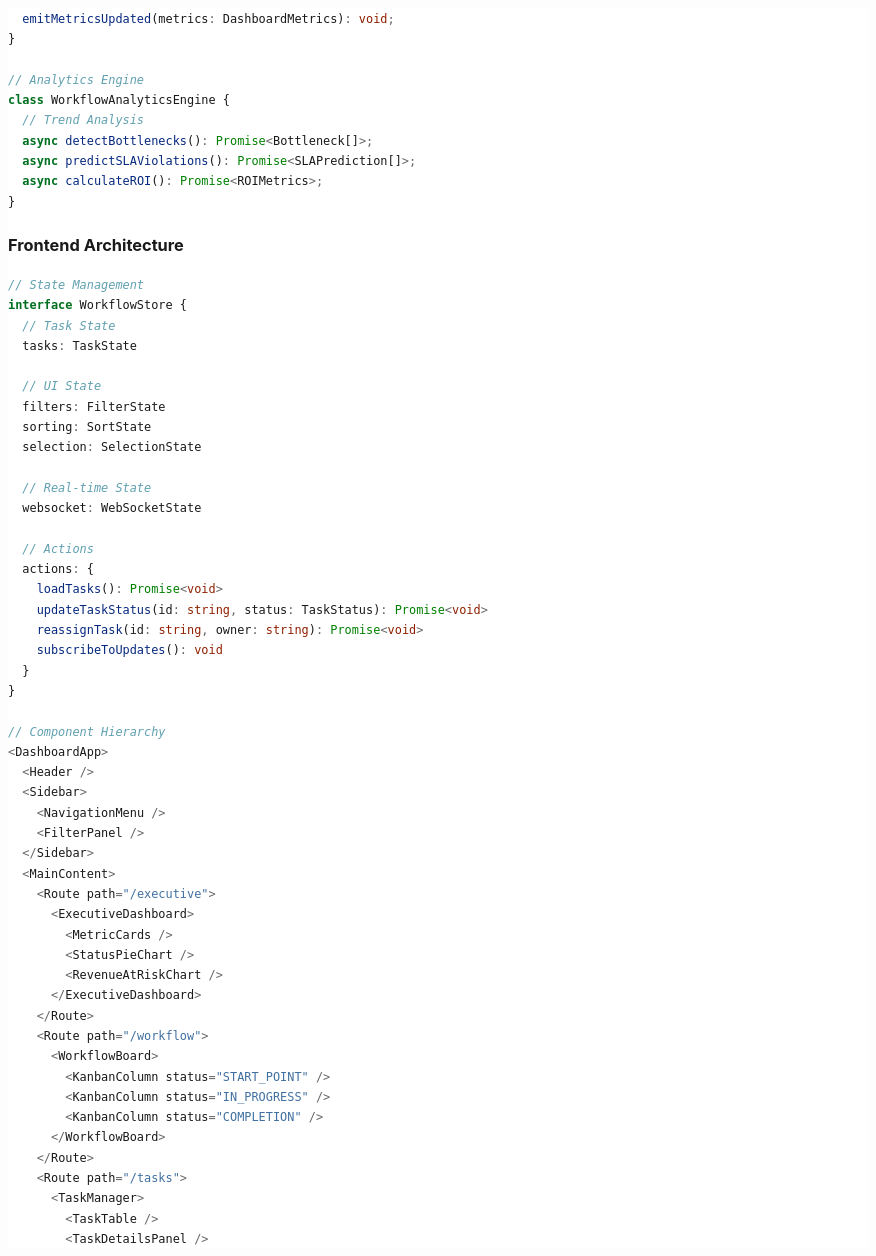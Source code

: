 ```typescript
  emitMetricsUpdated(metrics: DashboardMetrics): void;
}

// Analytics Engine
class WorkflowAnalyticsEngine {
  // Trend Analysis
  async detectBottlenecks(): Promise<Bottleneck[]>;
  async predictSLAViolations(): Promise<SLAPrediction[]>;
  async calculateROI(): Promise<ROIMetrics>;
}
```

### Frontend Architecture

```typescript
// State Management
interface WorkflowStore {
  // Task State
  tasks: TaskState

  // UI State
  filters: FilterState
  sorting: SortState
  selection: SelectionState

  // Real-time State
  websocket: WebSocketState

  // Actions
  actions: {
    loadTasks(): Promise<void>
    updateTaskStatus(id: string, status: TaskStatus): Promise<void>
    reassignTask(id: string, owner: string): Promise<void>
    subscribeToUpdates(): void
  }
}

// Component Hierarchy
<DashboardApp>
  <Header />
  <Sidebar>
    <NavigationMenu />
    <FilterPanel />
  </Sidebar>
  <MainContent>
    <Route path="/executive">
      <ExecutiveDashboard>
        <MetricCards />
        <StatusPieChart />
        <RevenueAtRiskChart />
      </ExecutiveDashboard>
    </Route>
    <Route path="/workflow">
      <WorkflowBoard>
        <KanbanColumn status="START_POINT" />
        <KanbanColumn status="IN_PROGRESS" />
        <KanbanColumn status="COMPLETION" />
      </WorkflowBoard>
    </Route>
    <Route path="/tasks">
      <TaskManager>
        <TaskTable />
        <TaskDetailsPanel />
```